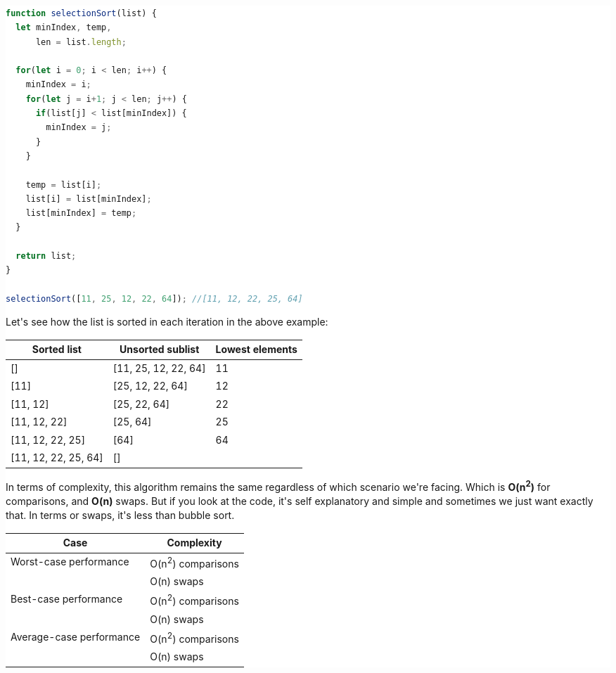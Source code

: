 ```js
function selectionSort(list) {
  let minIndex, temp,
      len = list.length;
  
  for(let i = 0; i < len; i++) {
    minIndex = i;
    for(let j = i+1; j < len; j++) {
      if(list[j] < list[minIndex]) {
        minIndex = j;
      }
    }

    temp = list[i];
    list[i] = list[minIndex];
    list[minIndex] = temp;
  }

  return list;
}

selectionSort([11, 25, 12, 22, 64]); //[11, 12, 22, 25, 64]
```

Let's see how the list is sorted in each iteration in the above example:

|Sorted list|Unsorted sublist|Lowest elements|
|-----------|----------------|--------|
|[]|[11, 25, 12, 22, 64]|11|
|[11]|[25, 12, 22, 64]|12|
|[11, 12]|[25, 22, 64]|22|
|[11, 12, 22]|[25, 64]|25|
|[11, 12, 22, 25]|[64]|64|
|[11, 12, 22, 25, 64]|[]||

In terms of complexity, this algorithm remains the same regardless of which scenario we're facing. Which is **O(n<sup>2</sup>)** for comparisons, and **O(n)** swaps. But if you look at the code, it's self explanatory and simple and sometimes we just want exactly that. In terms or swaps, it's less than bubble sort.

|Case|Complexity|
|----|----------|
|Worst-case performance|O(n<sup>2</sup>) comparisons|
||O(n) swaps|
|Best-case performance|O(n<sup>2</sup>) comparisons|
||O(n) swaps|
|Average-case performance|O(n<sup>2</sup>) comparisons|
||O(n) swaps|

